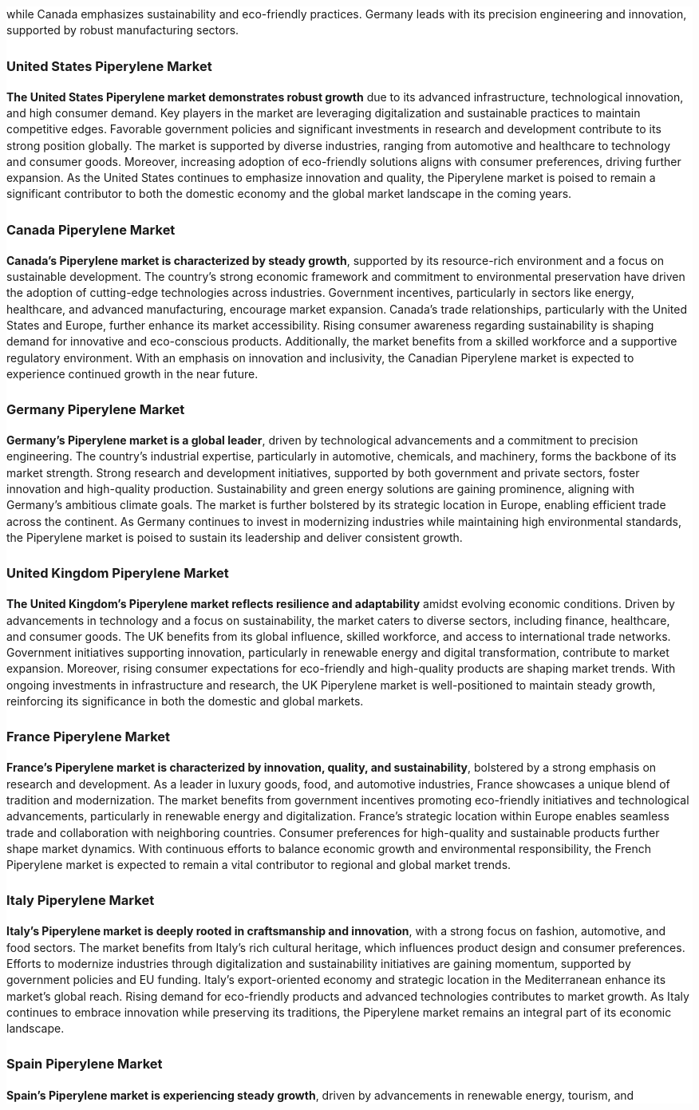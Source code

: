 while Canada emphasizes sustainability and eco-friendly practices. Germany leads with its precision engineering and innovation, supported by robust manufacturing sectors.</span></em></p></blockquote><h3><strong>United States Piperylene Market</strong></h3><p><strong>The United States Piperylene market demonstrates robust growth</strong> due to its advanced infrastructure, technological innovation, and high consumer demand. Key players in the market are leveraging digitalization and sustainable practices to maintain competitive edges. Favorable government policies and significant investments in research and development contribute to its strong position globally. The market is supported by diverse industries, ranging from automotive and healthcare to technology and consumer goods. Moreover, increasing adoption of eco-friendly solutions aligns with consumer preferences, driving further expansion. As the United States continues to emphasize innovation and quality, the Piperylene market is poised to remain a significant contributor to both the domestic economy and the global market landscape in the coming years.</p><h3><strong>Canada Piperylene Market</strong></h3><p><strong>Canada&rsquo;s Piperylene market is characterized by steady growth</strong>, supported by its resource-rich environment and a focus on sustainable development. The country&rsquo;s strong economic framework and commitment to environmental preservation have driven the adoption of cutting-edge technologies across industries. Government incentives, particularly in sectors like energy, healthcare, and advanced manufacturing, encourage market expansion. Canada&rsquo;s trade relationships, particularly with the United States and Europe, further enhance its market accessibility. Rising consumer awareness regarding sustainability is shaping demand for innovative and eco-conscious products. Additionally, the market benefits from a skilled workforce and a supportive regulatory environment. With an emphasis on innovation and inclusivity, the Canadian Piperylene market is expected to experience continued growth in the near future.</p><h3><strong>Germany Piperylene Market</strong></h3><p><strong>Germany&rsquo;s Piperylene market is a global leader</strong>, driven by technological advancements and a commitment to precision engineering. The country&rsquo;s industrial expertise, particularly in automotive, chemicals, and machinery, forms the backbone of its market strength. Strong research and development initiatives, supported by both government and private sectors, foster innovation and high-quality production. Sustainability and green energy solutions are gaining prominence, aligning with Germany&rsquo;s ambitious climate goals. The market is further bolstered by its strategic location in Europe, enabling efficient trade across the continent. As Germany continues to invest in modernizing industries while maintaining high environmental standards, the Piperylene market is poised to sustain its leadership and deliver consistent growth.</p><h3><strong>United Kingdom Piperylene Market</strong></h3><p><strong>The United Kingdom&rsquo;s Piperylene market reflects resilience and adaptability</strong> amidst evolving economic conditions. Driven by advancements in technology and a focus on sustainability, the market caters to diverse sectors, including finance, healthcare, and consumer goods. The UK benefits from its global influence, skilled workforce, and access to international trade networks. Government initiatives supporting innovation, particularly in renewable energy and digital transformation, contribute to market expansion. Moreover, rising consumer expectations for eco-friendly and high-quality products are shaping market trends. With ongoing investments in infrastructure and research, the UK Piperylene market is well-positioned to maintain steady growth, reinforcing its significance in both the domestic and global markets.</p><h3><strong>France Piperylene Market</strong></h3><p><strong>France&rsquo;s Piperylene market is characterized by innovation, quality, and sustainability</strong>, bolstered by a strong emphasis on research and development. As a leader in luxury goods, food, and automotive industries, France showcases a unique blend of tradition and modernization. The market benefits from government incentives promoting eco-friendly initiatives and technological advancements, particularly in renewable energy and digitalization. France&rsquo;s strategic location within Europe enables seamless trade and collaboration with neighboring countries. Consumer preferences for high-quality and sustainable products further shape market dynamics. With continuous efforts to balance economic growth and environmental responsibility, the French Piperylene market is expected to remain a vital contributor to regional and global market trends.</p><h3><strong>Italy Piperylene Market</strong></h3><p><strong>Italy&rsquo;s Piperylene market is deeply rooted in craftsmanship and innovation</strong>, with a strong focus on fashion, automotive, and food sectors. The market benefits from Italy&rsquo;s rich cultural heritage, which influences product design and consumer preferences. Efforts to modernize industries through digitalization and sustainability initiatives are gaining momentum, supported by government policies and EU funding. Italy&rsquo;s export-oriented economy and strategic location in the Mediterranean enhance its market&rsquo;s global reach. Rising demand for eco-friendly products and advanced technologies contributes to market growth. As Italy continues to embrace innovation while preserving its traditions, the Piperylene market remains an integral part of its economic landscape.</p><h3><strong>Spain Piperylene Market</strong></h3><p><strong>Spain&rsquo;s Piperylene market is experiencing steady growth</strong>, driven by advancements in renewable energy, tourism, and